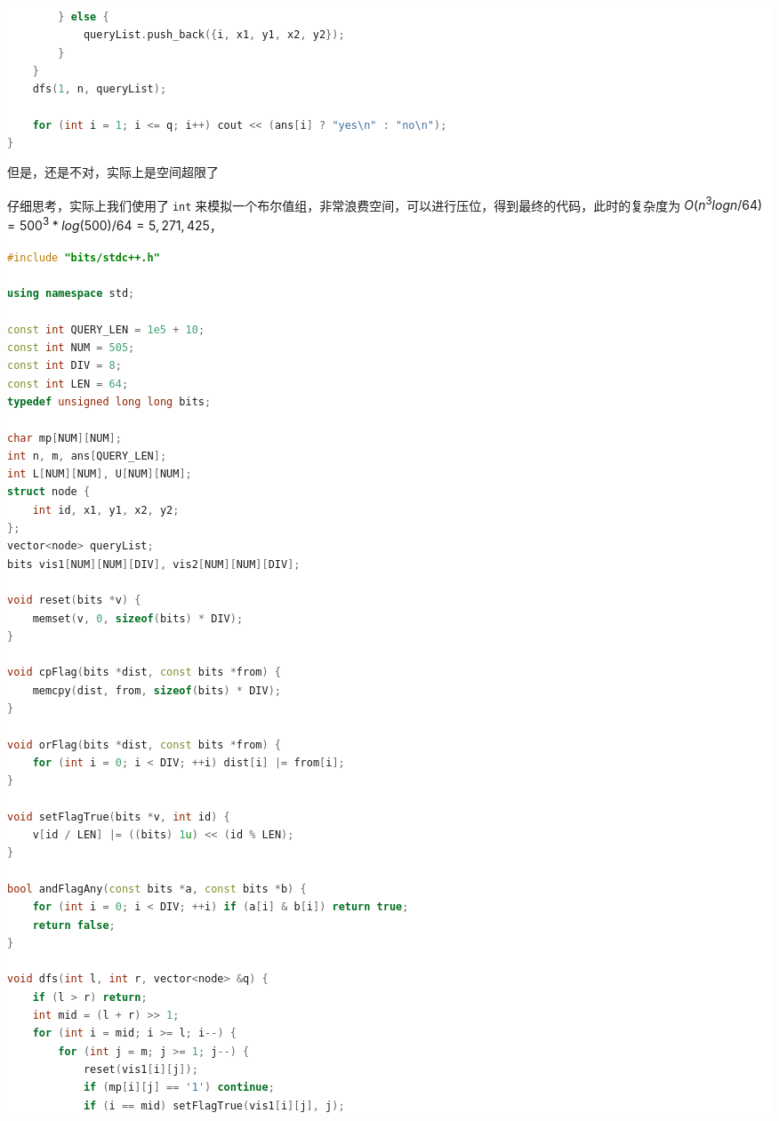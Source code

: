 ```cpp
        } else {
            queryList.push_back({i, x1, y1, x2, y2});
        }
    }
    dfs(1, n, queryList);

    for (int i = 1; i <= q; i++) cout << (ans[i] ? "yes\n" : "no\n");
}
```

但是，还是不对，实际上是空间超限了

仔细思考，实际上我们使用了 `int` 来模拟一个布尔值组，非常浪费空间，可以进行压位，得到最终的代码，此时的复杂度为 $O(n^3logn / 64) = 500^3 * log(500) / 64 = 5,271,425$，

```cpp
#include "bits/stdc++.h"

using namespace std;

const int QUERY_LEN = 1e5 + 10;
const int NUM = 505;
const int DIV = 8;
const int LEN = 64;
typedef unsigned long long bits;

char mp[NUM][NUM];
int n, m, ans[QUERY_LEN];
int L[NUM][NUM], U[NUM][NUM];
struct node {
    int id, x1, y1, x2, y2;
};
vector<node> queryList;
bits vis1[NUM][NUM][DIV], vis2[NUM][NUM][DIV];

void reset(bits *v) {
    memset(v, 0, sizeof(bits) * DIV);
}

void cpFlag(bits *dist, const bits *from) {
    memcpy(dist, from, sizeof(bits) * DIV);
}

void orFlag(bits *dist, const bits *from) {
    for (int i = 0; i < DIV; ++i) dist[i] |= from[i];
}

void setFlagTrue(bits *v, int id) {
    v[id / LEN] |= ((bits) 1u) << (id % LEN);
}

bool andFlagAny(const bits *a, const bits *b) {
    for (int i = 0; i < DIV; ++i) if (a[i] & b[i]) return true;
    return false;
}

void dfs(int l, int r, vector<node> &q) {
    if (l > r) return;
    int mid = (l + r) >> 1;
    for (int i = mid; i >= l; i--) {
        for (int j = m; j >= 1; j--) {
            reset(vis1[i][j]);
            if (mp[i][j] == '1') continue;
            if (i == mid) setFlagTrue(vis1[i][j], j);
```